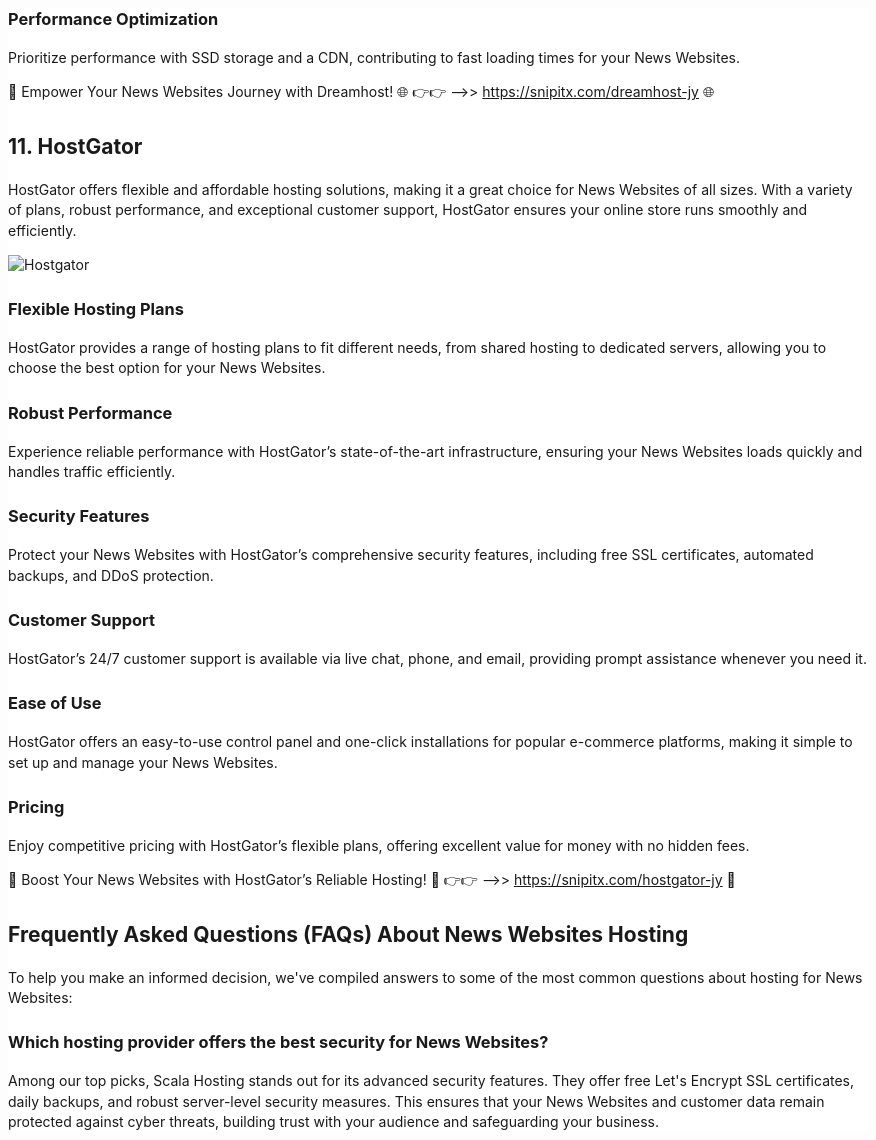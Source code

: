 ### Performance Optimization
Prioritize performance with SSD storage and a CDN, contributing to fast loading times for your News Websites.

🚀 Empower Your News Websites Journey with Dreamhost! 🌐
👉👉 -->> https://snipitx.com/dreamhost-jy 🌐

## 11. HostGator

HostGator offers flexible and affordable hosting solutions, making it a great choice for News Websites of all sizes. With a variety of plans, robust performance, and exceptional customer support, HostGator ensures your online store runs smoothly and efficiently.

![Hostgator](https://i.imgur.com/SNC0dSu.jpeg "Hostgator Hosting")

### Flexible Hosting Plans
HostGator provides a range of hosting plans to fit different needs, from shared hosting to dedicated servers, allowing you to choose the best option for your News Websites.

### Robust Performance
Experience reliable performance with HostGator’s state-of-the-art infrastructure, ensuring your News Websites loads quickly and handles traffic efficiently.

### Security Features
Protect your News Websites with HostGator’s comprehensive security features, including free SSL certificates, automated backups, and DDoS protection.

### Customer Support
HostGator’s 24/7 customer support is available via live chat, phone, and email, providing prompt assistance whenever you need it.

### Ease of Use
HostGator offers an easy-to-use control panel and one-click installations for popular e-commerce platforms, making it simple to set up and manage your News Websites.

### Pricing
Enjoy competitive pricing with HostGator’s flexible plans, offering excellent value for money with no hidden fees.

🌟 Boost Your News Websites with HostGator’s Reliable Hosting! 🚀
👉👉 -->> https://snipitx.com/hostgator-jy 🚀

## Frequently Asked Questions (FAQs) About News Websites Hosting

To help you make an informed decision, we've compiled answers to some of the most common questions about hosting for News Websites:

### Which hosting provider offers the best security for News Websites? 
Among our top picks, Scala Hosting stands out for its advanced security features. They offer free Let's Encrypt SSL certificates, daily backups, and robust server-level security measures. This ensures that your News Websites and customer data remain protected against cyber threats, building trust with your audience and safeguarding your business.
